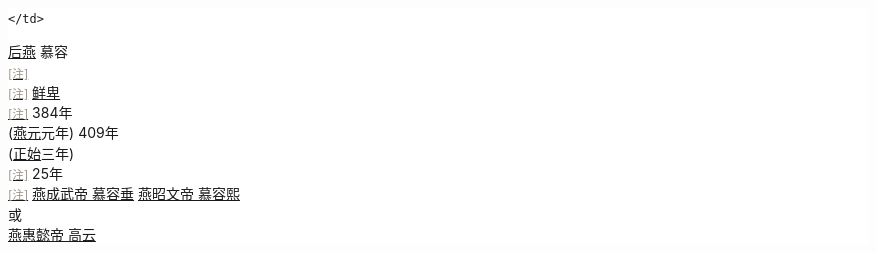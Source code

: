     </td>
  </tr>
  <tr>
    <td style="background-color: #450045"></td>
    <td><a href="https://zh.wikipedia.org/wiki/后燕" title="后燕">后燕</a></td>
    <td>
      慕容<br />
      <a href="#" title="由于兰汗非出自慕容氏，他的即位并非正常的世袭继承。"
        ><small style="color: #9d9487">[注]</small></a
      ><br />
      <a
        href="#"
        title="燕惠懿帝高云为高句丽族，本姓“高”，后被慕容氏收养。因此，燕惠懿帝的即位并非正常的世袭继承。"
        ><small style="color: #9d9487">[注]</small></a
      >
    </td>
    <td>
      <a href="https://zh.wikipedia.org/wiki/鲜卑" title="鲜卑">鲜卑</a><br />
      <a
        href="#"
        title="燕惠懿帝高云为高句丽族，本姓“高”，后被慕容氏收养。因此，燕惠懿帝的即位并非正常的世袭继承。"
        ><small style="color: #9d9487">[注]</small></a
      >
    </td>
    <td>
      384年<br />
      (<a href="https://zh.wikipedia.org/wiki/燕元" title="燕元">燕元</a>元年)
    </td>
    <td>
      409年<br />
      (<a href="https://zh.wikipedia.org/wiki/正始_(北燕)" title="正始 (北燕)"
        >正始</a
      >三年)<br />
      <a
        href="#"
        title="据燕惠懿帝高云的王朝归属，后燕灭亡年份可为公元407年（建始元年）或公元409年（正始三年），享国23年或25年。"
        ><small style="color: #9d9487">[注]</small></a
      >
    </td>
    <td>
      25年<br />
      <a
        href="#"
        title="据燕惠懿帝高云的王朝归属，后燕灭亡年份可为公元407年（建始元年）或公元409年（正始三年），享国23年或25年。"
        ><small style="color: #9d9487">[注]</small></a
      >
    </td>
    <td>
      <a href="https://zh.wikipedia.org/wiki/慕容垂" title="慕容垂"
        >燕成武帝 慕容垂</a
      >
    </td>
    <td>
      <a href="https://zh.wikipedia.org/wiki/慕容熙" title="慕容熙"
        >燕昭文帝 慕容熙</a
      ><br />
      或<br />
      <a
        href="https://zh.wikipedia.org/wiki/高雲_(十六國)"
        title="高云 (十六国)"
        >燕惠懿帝 高云</a
      ><br />
      <a
        href="#"